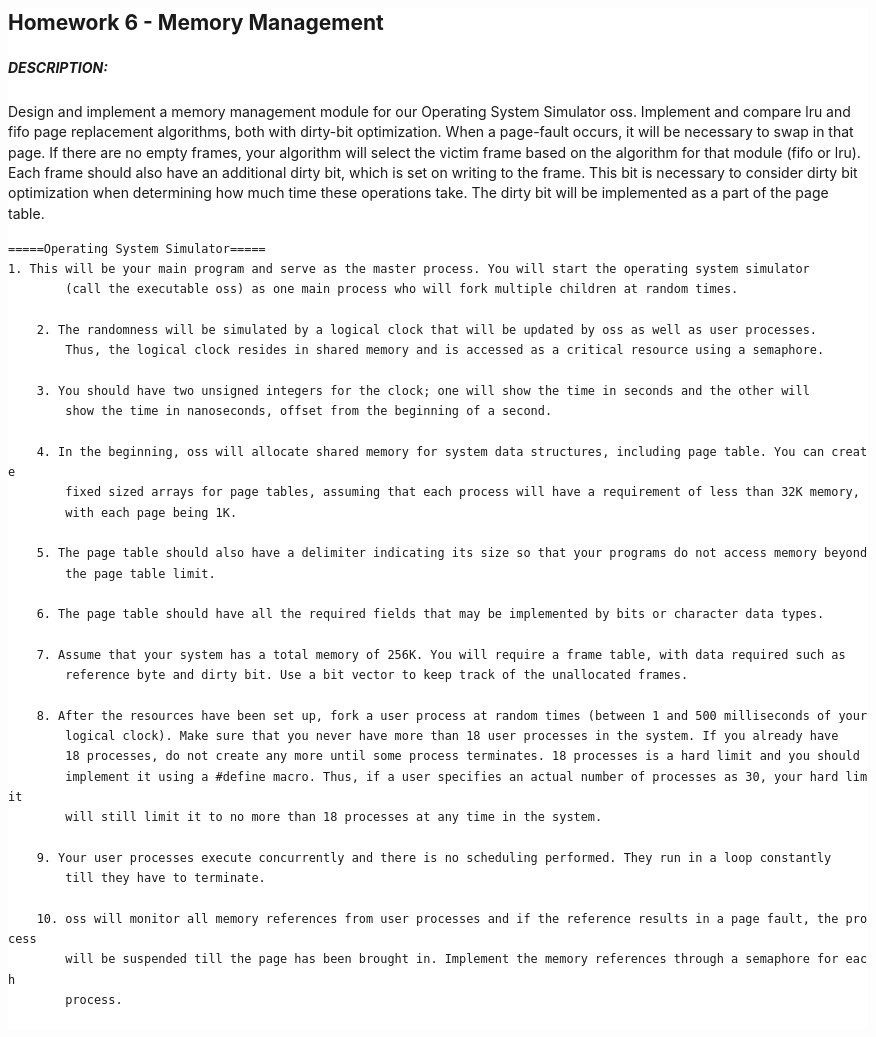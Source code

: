 ## Homework 6 - Memory Management
##### DESCRIPTION:
Design and implement a memory management module for our Operating System Simulator oss. Implement and compare lru and fifo page replacement algorithms, both with dirty-bit optimization. When a page-fault occurs, it will be necessary to swap in that page. If there are no empty frames, your algorithm will select the victim frame based on the algorithm for that module (fifo or lru).
Each frame should also have an additional dirty bit, which is set on writing to the frame. This bit is necessary to consider dirty bit optimization when determining how much time these operations take. The dirty bit will be implemented as a part of the page table.

```
=====Operating System Simulator=====
1. This will be your main program and serve as the master process. You will start the operating system simulator 
		(call the executable oss) as one main process who will fork multiple children at random times. 

	2. The randomness will be simulated by a logical clock that will be updated by oss as well as user processes. 
		Thus, the logical clock resides in shared memory and is accessed as a critical resource using a semaphore. 

	3. You should have two unsigned integers for the clock; one will show the time in seconds and the other will 
		show the time in nanoseconds, offset from the beginning of a second.
		
	4. In the beginning, oss will allocate shared memory for system data structures, including page table. You can create
		fixed sized arrays for page tables, assuming that each process will have a requirement of less than 32K memory,
		with each page being 1K. 

	5. The page table should also have a delimiter indicating its size so that your programs do not access memory beyond 
		the page table limit. 
		
	6. The page table should have all the required fields that may be implemented by bits or character data types.
	
	7. Assume that your system has a total memory of 256K. You will require a frame table, with data required such as
		reference byte and dirty bit. Use a bit vector to keep track of the unallocated frames.

	8. After the resources have been set up, fork a user process at random times (between 1 and 500 milliseconds of your
		logical clock). Make sure that you never have more than 18 user processes in the system. If you already have
		18 processes, do not create any more until some process terminates. 18 processes is a hard limit and you should
		implement it using a #define macro. Thus, if a user specifies an actual number of processes as 30, your hard limit
		will still limit it to no more than 18 processes at any time in the system. 

	9. Your user processes execute concurrently and there is no scheduling performed. They run in a loop constantly 
		till they have to terminate.

	10. oss will monitor all memory references from user processes and if the reference results in a page fault, the process
		will be suspended till the page has been brought in. Implement the memory references through a semaphore for each
		process. 
		
```